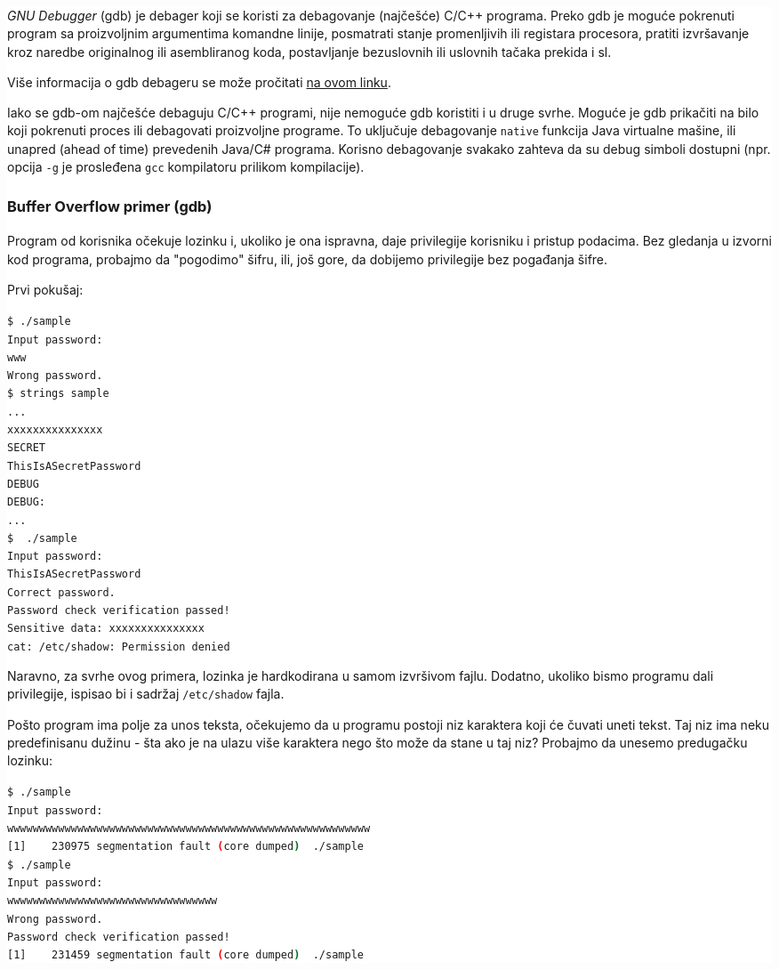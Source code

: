 _GNU Debugger_ (gdb) je debager koji se koristi za debagovanje (najčešće) C/C++ programa. Preko gdb je moguće pokrenuti program sa proizvoljnim argumentima komandne linije, posmatrati stanje promenljivih ili registara procesora, pratiti izvršavanje kroz naredbe originalnog ili asembliranog koda, postavljanje bezuslovnih ili uslovnih tačaka prekida i sl. 

Više informacija o gdb debageru se može pročitati [na ovom linku](https://www.sourceware.org/gdb/). 

Iako se gdb-om najčešće debaguju C/C++ programi, nije nemoguće gdb koristiti i u druge svrhe. Moguće je gdb prikačiti na bilo koji pokrenuti proces ili debagovati proizvoljne programe. To uključuje debagovanje `native` funkcija Java virtualne mašine, ili unapred (ahead of time) prevedenih Java/C# programa. Korisno debagovanje svakako zahteva da su debug simboli dostupni (npr. opcija `-g` je prosleđena `gcc` kompilatoru prilikom kompilacije).

### Buffer Overflow primer (gdb)

Program od korisnika očekuje lozinku i, ukoliko je ona ispravna, daje privilegije korisniku i pristup podacima. Bez gledanja u izvorni kod programa, probajmo da "pogodimo" šifru, ili, još gore, da dobijemo privilegije bez pogađanja šifre.

Prvi pokušaj:
```sh
$ ./sample
Input password:
www
Wrong password.
$ strings sample
...
xxxxxxxxxxxxxxx
SECRET
ThisIsASecretPassword
DEBUG
DEBUG:
...
$  ./sample
Input password:
ThisIsASecretPassword
Correct password.
Password check verification passed!
Sensitive data: xxxxxxxxxxxxxxx
cat: /etc/shadow: Permission denied
```

Naravno, za svrhe ovog primera, lozinka je hardkodirana u samom izvršivom fajlu. Dodatno, ukoliko bismo programu dali privilegije, ispisao bi i sadržaj `/etc/shadow` fajla.

Pošto program ima polje za unos teksta, očekujemo da u programu postoji niz karaktera koji će čuvati uneti tekst. Taj niz ima neku predefinisanu dužinu - šta ako je na ulazu više karaktera nego što može da stane u taj niz? Probajmo da unesemo predugačku lozinku:
```sh
$ ./sample
Input password:
wwwwwwwwwwwwwwwwwwwwwwwwwwwwwwwwwwwwwwwwwwwwwwwwwwwwwwwww
[1]    230975 segmentation fault (core dumped)  ./sample
$ ./sample
Input password:
wwwwwwwwwwwwwwwwwwwwwwwwwwwwwwwww
Wrong password.
Password check verification passed!
[1]    231459 segmentation fault (core dumped)  ./sample
```


[^1]: Atributi u programskom jeziku C# su donekle ekvivalentni anotacijama u programskom jeziku Java. Za razumevanje primera nije neophodno duboko poznavanje koncepta atributa.